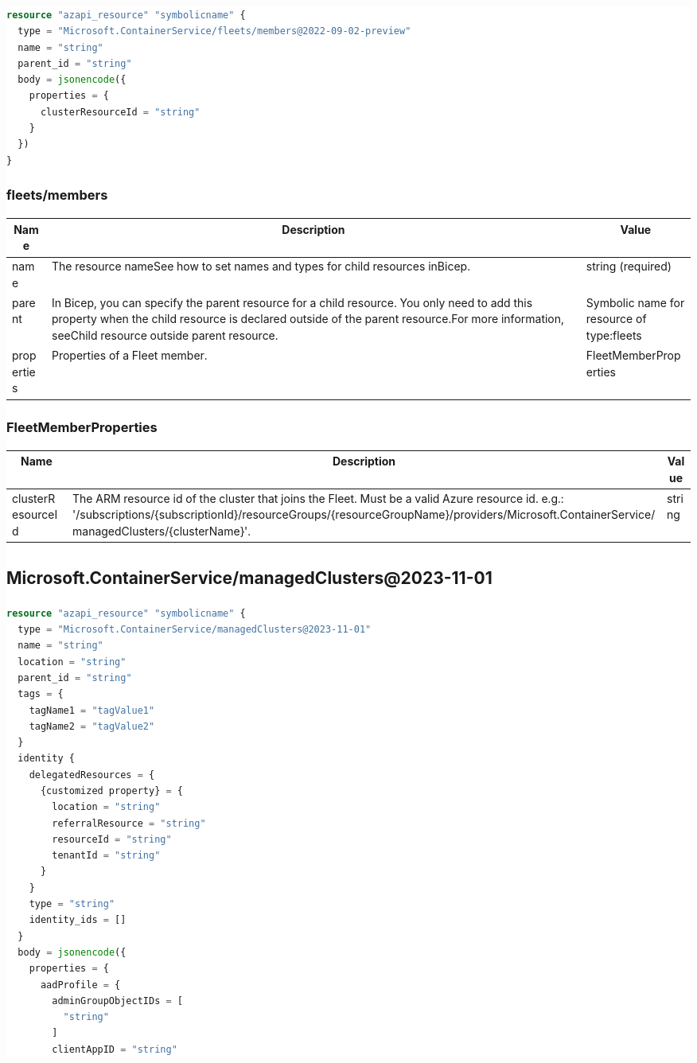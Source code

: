 ```terraform
resource "azapi_resource" "symbolicname" {
  type = "Microsoft.ContainerService/fleets/members@2022-09-02-preview"
  name = "string"
  parent_id = "string"
  body = jsonencode({
    properties = {
      clusterResourceId = "string"
    }
  })
}

```

### fleets/members

| Name | Description | Value |
|-|-|-|
| name | The resource nameSee how to set names and types for child resources inBicep. | string (required) |
| parent | In Bicep, you can specify the parent resource for a child resource. You only need to add this property when the child resource is declared outside of the parent resource.For more information, seeChild resource outside parent resource. | Symbolic name for resource of type:fleets |
| properties | Properties of a Fleet member. | FleetMemberProperties |


### FleetMemberProperties

| Name | Description | Value |
|-|-|-|
| clusterResourceId | The ARM resource id of the cluster that joins the Fleet. Must be a valid Azure resource id. e.g.: '/subscriptions/{subscriptionId}/resourceGroups/{resourceGroupName}/providers/Microsoft.ContainerService/managedClusters/{clusterName}'. | string |
## Microsoft.ContainerService/managedClusters@2023-11-01

```terraform
resource "azapi_resource" "symbolicname" {
  type = "Microsoft.ContainerService/managedClusters@2023-11-01"
  name = "string"
  location = "string"
  parent_id = "string"
  tags = {
    tagName1 = "tagValue1"
    tagName2 = "tagValue2"
  }
  identity {
    delegatedResources = {
      {customized property} = {
        location = "string"
        referralResource = "string"
        resourceId = "string"
        tenantId = "string"
      }
    }
    type = "string"
    identity_ids = []
  }
  body = jsonencode({
    properties = {
      aadProfile = {
        adminGroupObjectIDs = [
          "string"
        ]
        clientAppID = "string"
```